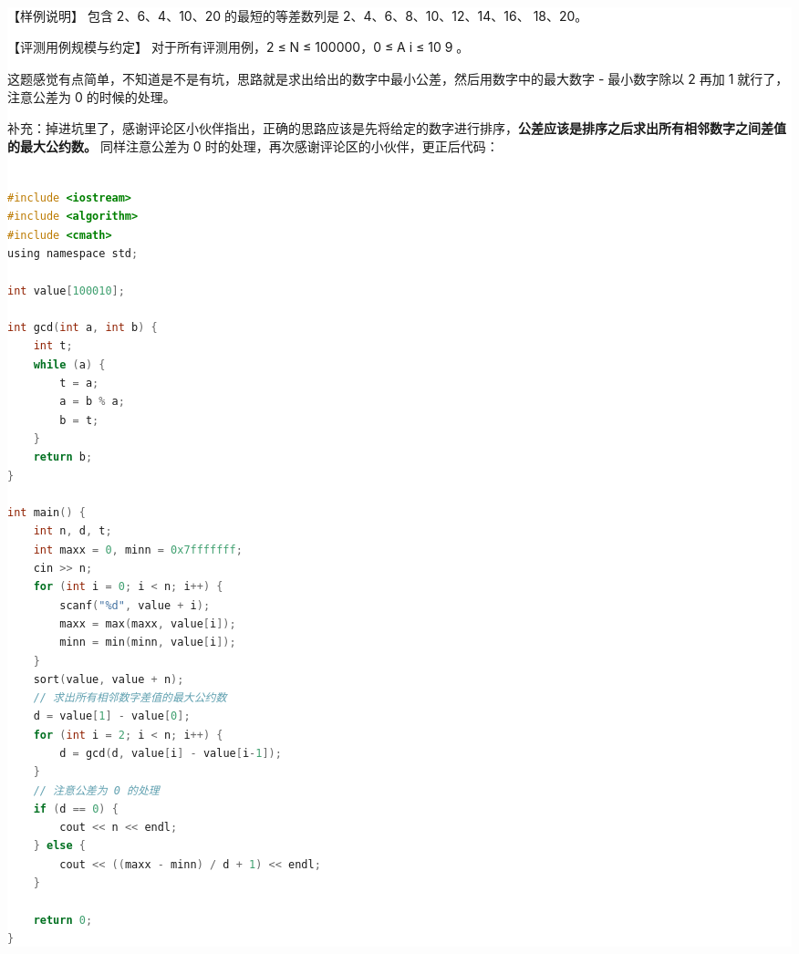 【样例说明】
包含 2、6、4、10、20 的最短的等差数列是 2、4、6、8、10、12、14、16、
18、20。

【评测用例规模与约定】
对于所有评测用例，2 ≤ N ≤ 100000，0 ≤ A i ≤ 10 9 。

这题感觉有点简单，不知道是不是有坑，思路就是求出给出的数字中最小公差，然后用数字中的最大数字 - 最小数字除以 2 再加 1 就行了，注意公差为 0 的时候的处理。

补充：掉进坑里了，感谢评论区小伙伴指出，正确的思路应该是先将给定的数字进行排序，**公差应该是排序之后求出所有相邻数字之间差值的最大公约数。** 同样注意公差为 0 时的处理，再次感谢评论区的小伙伴，更正后代码：

```c

#include <iostream>
#include <algorithm>
#include <cmath>
using namespace std;

int value[100010]; 

int gcd(int a, int b) {
	int t;
	while (a) {
		t = a;
		a = b % a;
		b = t;
	}
	return b;
}

int main() {
	int n, d, t;
	int maxx = 0, minn = 0x7fffffff;
	cin >> n;
	for (int i = 0; i < n; i++) {
		scanf("%d", value + i);
		maxx = max(maxx, value[i]);
		minn = min(minn, value[i]);
	}
	sort(value, value + n);
	// 求出所有相邻数字差值的最大公约数 
	d = value[1] - value[0];
	for (int i = 2; i < n; i++) {
		d = gcd(d, value[i] - value[i-1]);
	}
	// 注意公差为 0 的处理 
	if (d == 0) {
		cout << n << endl;
	} else {
		cout << ((maxx - minn) / d + 1) << endl; 
	}
	
	return 0;
} 
```
